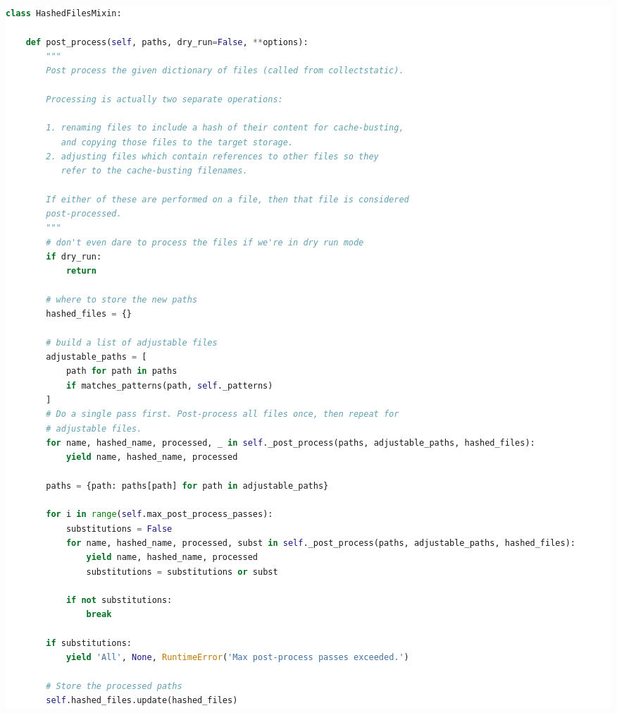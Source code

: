 ```python
class HashedFilesMixin:

    def post_process(self, paths, dry_run=False, **options):
        """
        Post process the given dictionary of files (called from collectstatic).

        Processing is actually two separate operations:

        1. renaming files to include a hash of their content for cache-busting,
           and copying those files to the target storage.
        2. adjusting files which contain references to other files so they
           refer to the cache-busting filenames.

        If either of these are performed on a file, then that file is considered
        post-processed.
        """
        # don't even dare to process the files if we're in dry run mode
        if dry_run:
            return

        # where to store the new paths
        hashed_files = {}

        # build a list of adjustable files
        adjustable_paths = [
            path for path in paths
            if matches_patterns(path, self._patterns)
        ]
        # Do a single pass first. Post-process all files once, then repeat for
        # adjustable files.
        for name, hashed_name, processed, _ in self._post_process(paths, adjustable_paths, hashed_files):
            yield name, hashed_name, processed

        paths = {path: paths[path] for path in adjustable_paths}

        for i in range(self.max_post_process_passes):
            substitutions = False
            for name, hashed_name, processed, subst in self._post_process(paths, adjustable_paths, hashed_files):
                yield name, hashed_name, processed
                substitutions = substitutions or subst

            if not substitutions:
                break

        if substitutions:
            yield 'All', None, RuntimeError('Max post-process passes exceeded.')

        # Store the processed paths
        self.hashed_files.update(hashed_files)
```
